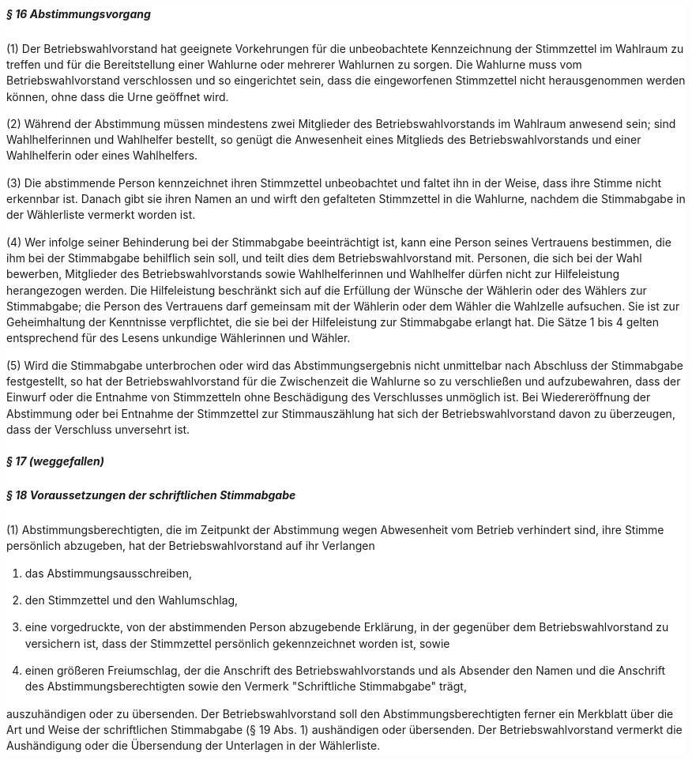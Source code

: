 
##### § 16 Abstimmungsvorgang

(1) Der Betriebswahlvorstand hat geeignete Vorkehrungen für die unbeobachtete Kennzeichnung der Stimmzettel im Wahlraum zu treffen und für die Bereitstellung einer Wahlurne oder mehrerer Wahlurnen zu sorgen. Die Wahlurne muss vom Betriebswahlvorstand verschlossen und so eingerichtet sein, dass die eingeworfenen Stimmzettel nicht herausgenommen werden können, ohne dass die Urne geöffnet wird.

(2) Während der Abstimmung müssen mindestens zwei Mitglieder des Betriebswahlvorstands im Wahlraum anwesend sein; sind Wahlhelferinnen und Wahlhelfer bestellt, so genügt die Anwesenheit eines Mitglieds des Betriebswahlvorstands und einer Wahlhelferin oder eines Wahlhelfers.

(3) Die abstimmende Person kennzeichnet ihren Stimmzettel unbeobachtet und faltet ihn in der Weise, dass ihre Stimme nicht erkennbar ist. Danach gibt sie ihren Namen an und wirft den gefalteten Stimmzettel in die Wahlurne, nachdem die Stimmabgabe in der Wählerliste vermerkt worden ist.

(4) Wer infolge seiner Behinderung bei der Stimmabgabe beeinträchtigt ist, kann eine Person seines Vertrauens bestimmen, die ihm bei der Stimmabgabe behilflich sein soll, und teilt dies dem Betriebswahlvorstand mit. Personen, die sich bei der Wahl bewerben, Mitglieder des Betriebswahlvorstands sowie Wahlhelferinnen und Wahlhelfer dürfen nicht zur Hilfeleistung herangezogen werden. Die Hilfeleistung beschränkt sich auf die Erfüllung der Wünsche der Wählerin oder des Wählers zur Stimmabgabe; die Person des Vertrauens darf gemeinsam mit der Wählerin oder dem Wähler die Wahlzelle aufsuchen. Sie ist zur Geheimhaltung der Kenntnisse verpflichtet, die sie bei der Hilfeleistung zur Stimmabgabe erlangt hat. Die Sätze 1 bis 4 gelten entsprechend für des Lesens unkundige Wählerinnen und Wähler.

(5) Wird die Stimmabgabe unterbrochen oder wird das Abstimmungsergebnis nicht unmittelbar nach Abschluss der Stimmabgabe festgestellt, so hat der Betriebswahlvorstand für die Zwischenzeit die Wahlurne so zu verschließen und aufzubewahren, dass der Einwurf oder die Entnahme von Stimmzetteln ohne Beschädigung des Verschlusses unmöglich ist. Bei Wiedereröffnung der Abstimmung oder bei Entnahme der Stimmzettel zur Stimmauszählung hat sich der Betriebswahlvorstand davon zu überzeugen, dass der Verschluss unversehrt ist.


##### § 17 (weggefallen)



##### § 18 Voraussetzungen der schriftlichen Stimmabgabe

(1) Abstimmungsberechtigten, die im Zeitpunkt der Abstimmung wegen Abwesenheit vom Betrieb verhindert sind, ihre Stimme persönlich abzugeben, hat der Betriebswahlvorstand auf ihr Verlangen

1.  das Abstimmungsausschreiben,


2.  den Stimmzettel und den Wahlumschlag,


3.  eine vorgedruckte, von der abstimmenden Person abzugebende Erklärung, in der gegenüber dem Betriebswahlvorstand zu versichern ist, dass der Stimmzettel persönlich gekennzeichnet worden ist, sowie


4.  einen größeren Freiumschlag, der die Anschrift des Betriebswahlvorstands und als Absender den Namen und die Anschrift des Abstimmungsberechtigten sowie den Vermerk "Schriftliche Stimmabgabe" trägt,



auszuhändigen oder zu übersenden. Der Betriebswahlvorstand soll den Abstimmungsberechtigten ferner ein Merkblatt über die Art und Weise der schriftlichen Stimmabgabe (§ 19 Abs. 1) aushändigen oder übersenden. Der Betriebswahlvorstand vermerkt die Aushändigung oder die Übersendung der Unterlagen in der Wählerliste.
